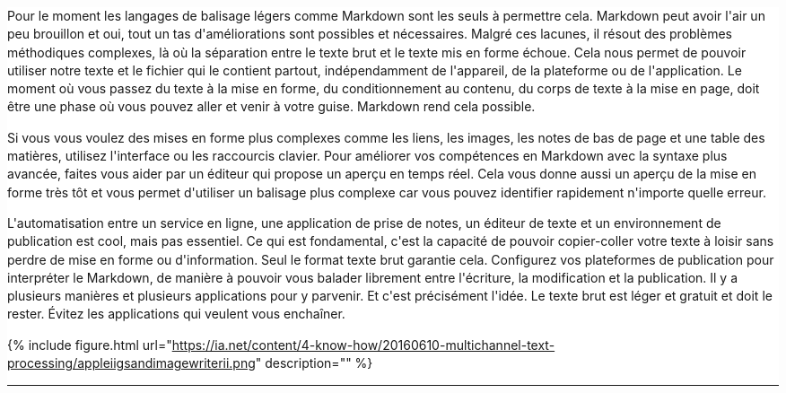 Pour le moment les langages de balisage légers comme Markdown sont les seuls à permettre cela. Markdown peut avoir l'air un peu brouillon et oui, tout un tas d'améliorations sont possibles et nécessaires. Malgré ces lacunes, il résout des problèmes méthodiques complexes, là où la séparation entre le texte brut et le texte mis en forme échoue. Cela nous permet de pouvoir utiliser notre texte et le fichier qui le contient partout, indépendamment de l'appareil, de la plateforme ou de l'application. Le moment où vous passez du texte à la mise en forme, du conditionnement au contenu, du corps de texte à la mise en page, doit être une phase où vous pouvez aller et venir à votre guise. Markdown rend cela possible.

Si vous vous voulez des mises en forme plus complexes comme les liens, les images, les notes de bas de page et une table des matières, utilisez l'interface ou les raccourcis clavier. Pour améliorer vos compétences en Markdown avec la syntaxe plus avancée, faites vous aider par un éditeur qui propose un aperçu en temps réel. Cela vous donne aussi un aperçu de la mise en forme très tôt et vous permet d'utiliser un balisage plus complexe car vous pouvez identifier rapidement n'importe quelle erreur.

L'automatisation entre un service en ligne, une application de prise de notes, un éditeur de texte et un environnement de publication est cool, mais pas essentiel. Ce qui est fondamental, c'est la capacité de pouvoir  copier-coller votre texte à loisir sans perdre de mise en forme ou d'information. Seul le format texte brut garantie cela. Configurez vos plateformes de publication pour interpréter le Markdown, de manière à pouvoir vous balader librement entre l'écriture, la modification et la publication. Il y a plusieurs manières et plusieurs applications pour y parvenir. Et c'est précisément l'idée. Le texte brut est léger et gratuit et doit le rester. Évitez les applications qui veulent vous enchaîner.

{% include figure.html url="https://ia.net/content/4-know-how/20160610-multichannel-text-processing/appleiigsandimagewriterii.png" description="" %}

---

[^1]: Le *texte brut pur* est un format de ficher texte sans aucun langage de balises. Le texte brut comprend tous les formats de fichiers qui sauvegardent le texte directement dans le fichier (`.txt`, `.md`, `.markdown`, etc). Par _texte enrichi_ nous désignons tous les formats de texte qui sauvegardent des informations de mise en forme dans une couche invisible de code source inaccessible (`.rtf`, `.docx`, `.pages`, etc). Le texte enrichi fait référence à l'apparence visuelle simple d'un texte mis en valeur typographiquement — indépendamment du format de fichier. *Markdown* désigne ici du Markdown en texte brut. Mélanger le Markdown avec un format de fichier fermé va à l'encontre de l'idée elle-même. Le créateur de Markdown [John Gruber](https://daringfireball.net/projects/markdown/) défini Markdown comme une "syntaxe de mise en forme en texte brut". Toutefois, dans les faits Markdown pourrait être écrit dans du `.docx` ou empaqueté et rendu dans n'importe quel autre format de fichier. Cela va poser toute sorte de problème, mais n'entrons pas dans ce débat.

[^2]: Pourquoi 1979? “Le 29 novembre 1979, le terme ‘Microsoft’ était prononcé pour la première fois par Bill Gates” (Source [Wikipedia, L'histoire de Microsoft](https://en.wikipedia.org/wiki/History_of_Microsoft)). Mais ce n'est pas tout : “c'est clairement une date de création bidon – ça devrait surprendre les spécialistes du support que les mécréants puissent modifier l'heure MAC des fichiers sur le système de fichier après qu'ils aient été crées avec des outils librement accessibles conçus pour cette tâche. La chose intéressante ici c'est que cette date est 1 jour avant la plus vieille date avec laquelle on peut faire une recherche dans l'interface de recherche graphique de Windows. Essayez de taper sur F3 ou allez dans Démarrer –> Rechercher — vous ne pouvez pas spécifier de date antérieure au 1/1/1980 lorsque vous effectuez des recherches… il vous faudrait à nouveau faire votre recherche depuis une commande shell pour trouver des fichiers crées à cette date.” (Tiré de [Techniques de dissimulation de mécréant: est-ce que le vrai explorer.exe pourrait se lever s'il vous plait ? Et la pertinence de 1979 lorsqu'on effectue des recherches…](https://blogs.technet.microsoft.com/robert_hensing/2005/01/10/miscreant-hiding-techniques-would-the-real-explorer-exe-please-stand-up-and-the-relevance-of-1979-when-doing-searches/))

[^3]: [Pourquoi le texte brut est ce qu'il y a de mieux](http://www.macworld.com/article/1161549/forget_fancy_formatting_why_plain_text_is_best.html) par David Sparks

[^4]: [Des mots, des mots, des mots](http://dooling.com/index.php/2012/12/20/plain-text-for-authors-writers/) par Richard Dooling

[^5]: [Tomber petit à petit amoureux de Markdown](http://prolost.com/blog/2012/7/16/gradually-falling-in-love-with-plain-text.html), par Stu Maschwitz

[^6]: En voici un parmi d'autres [markdownID: plugins d'import de Markdown pour InDesign](http://www.jongware.com/markdownid.html). Il y a des gens assez fous pour avoir trouvé un moyen de passer de Word à Indesign. [De Word à Markdown à InDesign : une composition entièrement automatisée](http://rhythmus.be/md2indd/).

[^7]: “MultiMarkdown est un  sur-ensemble de la syntaxe Markdown syntax, crée à l'origine par John Gruber. Il ajout de multiples fonctionnalités à la syntaxe (tableaux, notes de bas de page et citations pour n'en citer que quelques unes), en plus des différents formats de sortie listés ci dessus (Markdown ne génère que du HTML). De plus, cela intégre une typographie ‘intelligente’ pour différentes langues (de vrais guillemets droits — et gauche — par exemple).” [MultiMarkdown par Fletcher Penney](http://fletcherpenney.net/multimarkdown/).


[^8]: Quand nous prenons des notes, nous avons des flashs sur le futur titre avant même de penser à ce que vous voulons dire. Nous repensons inévitablement ce que nous voulons dire quand nous le retranscrivons. Nous devons faire en général des recherches supplémentaires lors des modifications et parfois nous mettons mettons en page notre texte. La mise en page peut révéler des insuffisances invisibles dans le texte. Les limitations du medium vont nous obligé à couper, réécrire ou ajouter du texte pour s'adapter à la forme : cela a un effet sain sur le style d'écriture, puisque cela nous obligé à réfléchir à ce que nous voulons vraiment dire.
[^9]: Une des nombreuses erreurs que nous avons faites au cours de la construction de notre propre éditeur de Markdown a été de nous éprendre de l'idée qu'un processus d'écriture pouvait ou devait être séparé en plusieurs étapes et que ces étapes pouvaient être codées dans l'extension de fichier. Cette méthode fonctionne pour quelques auteurs très disciplinés mais les retours que nous avons eu sur cette configuration étaient clairs. iA Writer 3 est toujours compatible avec le précédent workflow, mais nous et la plupart de nos auteurs sont contents d'être passé à autre chose.